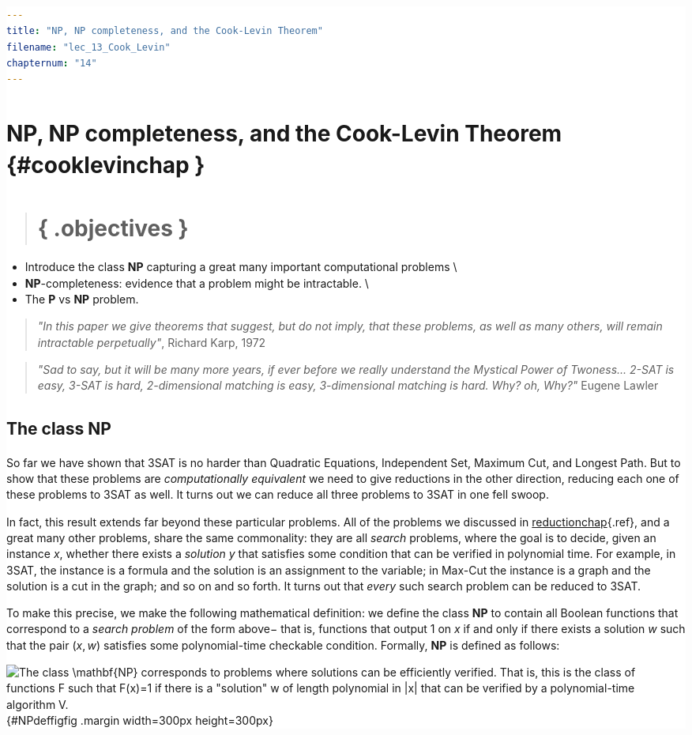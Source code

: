 ```yaml
---
title: "NP, NP completeness, and the Cook-Levin Theorem"
filename: "lec_13_Cook_Levin"
chapternum: "14"
---
```


#  NP, NP completeness, and the Cook-Levin Theorem {#cooklevinchap }

> # { .objectives }
* Introduce the class $\mathbf{NP}$  capturing a great many important computational problems \
* $\mathbf{NP}$-completeness: evidence that a problem might be intractable. \
* The $\mathbf{P}$ vs $\mathbf{NP}$ problem.


>_"In this paper we give theorems that suggest, but do not imply, that these problems, as well as many others, will remain  intractable perpetually"_, Richard Karp, 1972


>_"Sad to say, but it will be many more years, if ever before we really understand the Mystical Power of Twoness... 2-SAT is easy, 3-SAT is hard, 2-dimensional matching is easy, 3-dimensional matching is hard. Why? oh, Why?"_ Eugene Lawler


## The class $\mathbf{NP}$


So far we have shown that 3SAT is no harder than Quadratic Equations, Independent Set, Maximum Cut, and Longest Path.
But to show that these problems are _computationally equivalent_ we need to give reductions in the other direction, reducing each one of these problems to 3SAT as well.
It turns out we can reduce all three problems to 3SAT in one fell swoop.


In fact, this result extends  far beyond these particular problems.
All of the problems we discussed in [reductionchap](){.ref}, and a great many other problems, share the same  commonality:
they are all _search_ problems, where the goal is to decide, given an instance $x$, whether there exists a _solution_ $y$ that satisfies some condition that can be verified in polynomial time.
For example, in 3SAT, the instance is a formula and the solution is an assignment to the variable; in Max-Cut the instance is a graph and the solution is a cut in the graph; and so on and so forth.
It turns out that  _every_ such search problem can be reduced to 3SAT.

To make this precise, we  make the following mathematical definition:
we define the class $\mathbf{NP}$ to  contain all Boolean functions that correspond to a _search problem_ of the form above$-$
that is, functions that  output $1$ on $x$ if and only if there exists a solution $w$ such that the pair $(x,w)$ satisfies some polynomial-time checkable condition.
Formally, $\mathbf{NP}$ is defined as follows:

![The class $\mathbf{NP}$ corresponds to problems where solutions can be _efficiently verified_.  That is, this is the class of functions $F$ such that $F(x)=1$ if there is a "solution" $w$ of length polynomial in $|x|$ that can be verified by a polynomial-time algorithm $V$. ](../figure/NPdeffig.png){#NPdeffigfig .margin width=300px height=300px}
